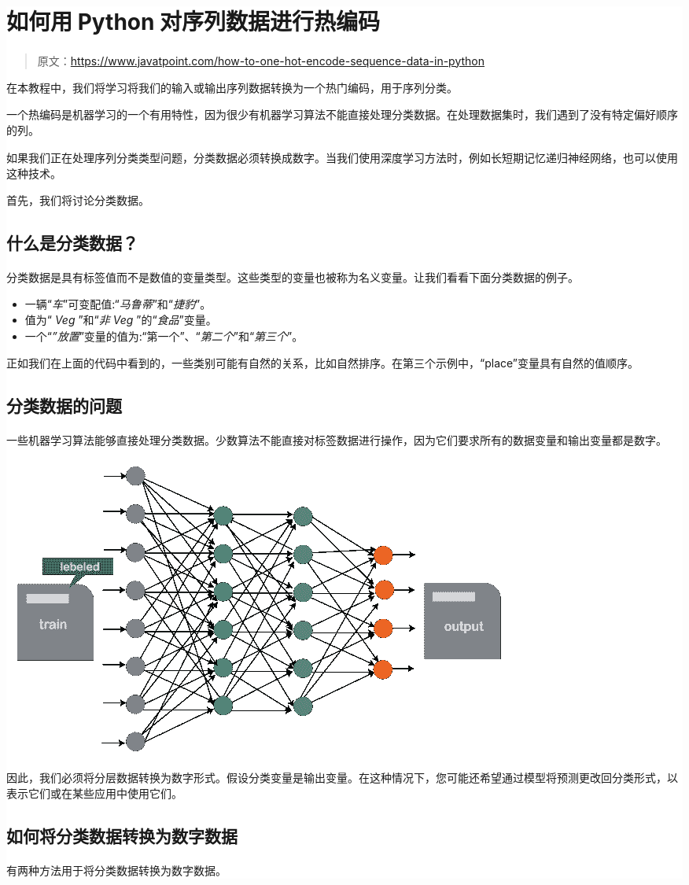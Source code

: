 # 如何用 Python 对序列数据进行热编码

> 原文：<https://www.javatpoint.com/how-to-one-hot-encode-sequence-data-in-python>

在本教程中，我们将学习将我们的输入或输出序列数据转换为一个热门编码，用于序列分类。

一个热编码是机器学习的一个有用特性，因为很少有机器学习算法不能直接处理分类数据。在处理数据集时，我们遇到了没有特定偏好顺序的列。

如果我们正在处理序列分类类型问题，分类数据必须转换成数字。当我们使用深度学习方法时，例如长短期记忆递归神经网络，也可以使用这种技术。

首先，我们将讨论分类数据。

## 什么是分类数据？

分类数据是具有标签值而不是数值的变量类型。这些类型的变量也被称为名义变量。让我们看看下面分类数据的例子。

*   一辆“*车*”可变配值:“*马鲁蒂*”和“*捷豹*”。
*   值为“ *Veg* ”和“*非 Veg* ”的“*食品*”变量。
*   一个“*”放置*”变量的值为:“第一个”、“*第二个*”和“*第三个*”。

正如我们在上面的代码中看到的，一些类别可能有自然的关系，比如自然排序。在第三个示例中，“place”变量具有自然的值顺序。

## 分类数据的问题

一些机器学习算法能够直接处理分类数据。少数算法不能直接对标签数据进行操作，因为它们要求所有的数据变量和输出变量都是数字。

![How to One Hot Encode Sequence Data in Python](img/5716c963586f696241d42bcb4d41df3d.png)

因此，我们必须将分层数据转换为数字形式。假设分类变量是输出变量。在这种情况下，您可能还希望通过模型将预测更改回分类形式，以表示它们或在某些应用中使用它们。

## 如何将分类数据转换为数字数据

有两种方法用于将分类数据转换为数字数据。
